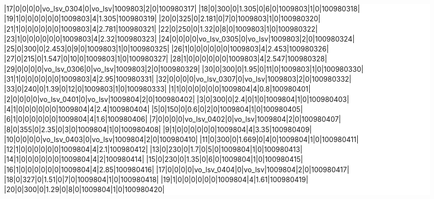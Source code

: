 |17|0|0|0|0|vo_lsv_0304|0|vo_lsv|1009803|2|0|100980317|
|18|0|300|0|1.305|0|6|0|1009803|1|0|100980318|
|19|1|0|0|0|0|0|0|1009803|4|1.305|100980319|
|20|0|325|0|2.181|0|7|0|1009803|1|0|100980320|
|21|1|0|0|0|0|0|0|1009803|4|2.781|100980321|
|22|0|250|0|1.32|0|8|0|1009803|1|0|100980322|
|23|1|0|0|0|0|0|0|1009803|4|2.32|100980323|
|24|0|0|0|0|vo_lsv_0305|0|vo_lsv|1009803|2|0|100980324|
|25|0|300|0|2.453|0|9|0|1009803|1|0|100980325|
|26|1|0|0|0|0|0|0|1009803|4|2.453|100980326|
|27|0|215|0|1.547|0|10|0|1009803|1|0|100980327|
|28|1|0|0|0|0|0|0|1009803|4|2.547|100980328|
|29|0|0|0|0|vo_lsv_0306|0|vo_lsv|1009803|2|0|100980329|
|30|0|300|0|1.95|0|11|0|1009803|1|0|100980330|
|31|1|0|0|0|0|0|0|1009803|4|2.95|100980331|
|32|0|0|0|0|vo_lsv_0307|0|vo_lsv|1009803|2|0|100980332|
|33|0|240|0|1.39|0|12|0|1009803|1|0|100980333|
|1|1|0|0|0|0|0|0|1009804|4|0.8|100980401|
|2|0|0|0|0|vo_lsv_0401|0|vo_lsv|1009804|2|0|100980402|
|3|0|300|0|2.4|0|1|0|1009804|1|0|100980403|
|4|1|0|0|0|0|0|0|1009804|4|2.4|100980404|
|5|0|150|0|0.6|0|2|0|1009804|1|0|100980405|
|6|1|0|0|0|0|0|0|1009804|4|1.6|100980406|
|7|0|0|0|0|vo_lsv_0402|0|vo_lsv|1009804|2|0|100980407|
|8|0|355|0|2.35|0|3|0|1009804|1|0|100980408|
|9|1|0|0|0|0|0|0|1009804|4|3.35|100980409|
|10|0|0|0|0|vo_lsv_0403|0|vo_lsv|1009804|2|0|100980410|
|11|0|300|0|1.669|0|4|0|1009804|1|0|100980411|
|12|1|0|0|0|0|0|0|1009804|4|2.1|100980412|
|13|0|230|0|1.7|0|5|0|1009804|1|0|100980413|
|14|1|0|0|0|0|0|0|1009804|4|2|100980414|
|15|0|230|0|1.35|0|6|0|1009804|1|0|100980415|
|16|1|0|0|0|0|0|0|1009804|4|2.85|100980416|
|17|0|0|0|0|vo_lsv_0404|0|vo_lsv|1009804|2|0|100980417|
|18|0|327|0|1.51|0|7|0|1009804|1|0|100980418|
|19|1|0|0|0|0|0|0|1009804|4|1.61|100980419|
|20|0|300|0|1.29|0|8|0|1009804|1|0|100980420|